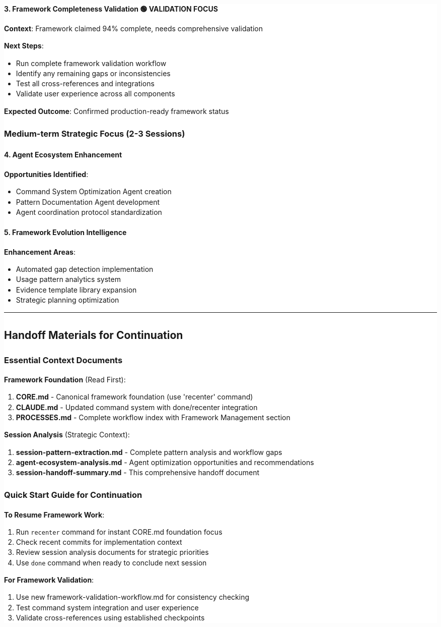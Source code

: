 #### 3. Framework Completeness Validation 🟢 VALIDATION FOCUS
**Context**: Framework claimed 94% complete, needs comprehensive validation

**Next Steps**:
- Run complete framework validation workflow
- Identify any remaining gaps or inconsistencies
- Test all cross-references and integrations
- Validate user experience across all components

**Expected Outcome**: Confirmed production-ready framework status

### Medium-term Strategic Focus (2-3 Sessions)

#### 4. Agent Ecosystem Enhancement
**Opportunities Identified**:
- Command System Optimization Agent creation
- Pattern Documentation Agent development
- Agent coordination protocol standardization

#### 5. Framework Evolution Intelligence
**Enhancement Areas**:
- Automated gap detection implementation
- Usage pattern analytics system
- Evidence template library expansion
- Strategic planning optimization

---

## Handoff Materials for Continuation

### Essential Context Documents

**Framework Foundation** (Read First):
1. **CORE.md** - Canonical framework foundation (use 'recenter' command)
2. **CLAUDE.md** - Updated command system with done/recenter integration
3. **PROCESSES.md** - Complete workflow index with Framework Management section

**Session Analysis** (Strategic Context):
1. **session-pattern-extraction.md** - Complete pattern analysis and workflow gaps
2. **agent-ecosystem-analysis.md** - Agent optimization opportunities and recommendations
3. **session-handoff-summary.md** - This comprehensive handoff document

### Quick Start Guide for Continuation

**To Resume Framework Work**:
1. Run `recenter` command for instant CORE.md foundation focus
2. Check recent commits for implementation context
3. Review session analysis documents for strategic priorities
4. Use `done` command when ready to conclude next session

**For Framework Validation**:
1. Use new framework-validation-workflow.md for consistency checking
2. Test command system integration and user experience
3. Validate cross-references using established checkpoints
